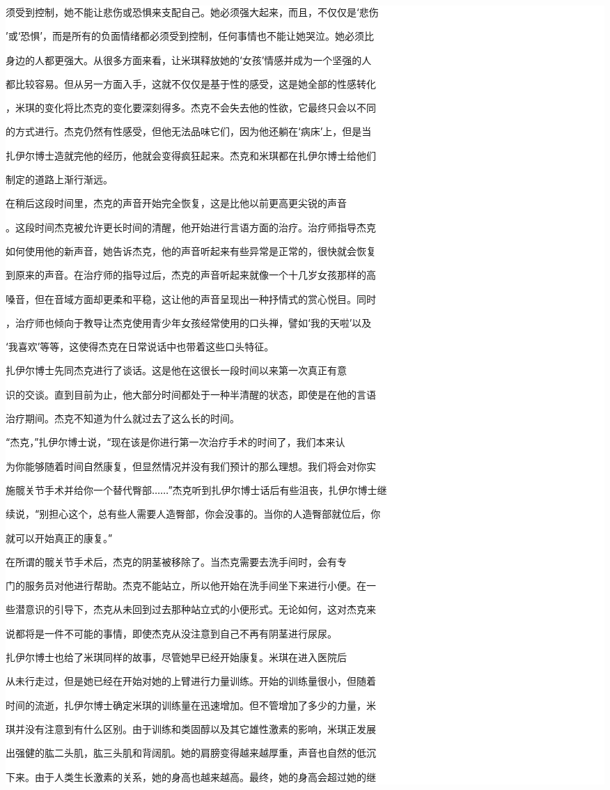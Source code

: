 须受到控制，她不能让悲伤或恐惧来支配自己。她必须强大起来，而且，不仅仅是‘悲伤

’或‘恐惧’，而是所有的负面情绪都必须受到控制，任何事情也不能让她哭泣。她必须比

身边的人都更强大。从很多方面来看，让米琪释放她的‘女孩’情感并成为一个坚强的人

都比较容易。但从另一方面入手，这就不仅仅是基于性的感受，这是她全部的性感转化

，米琪的变化将比杰克的变化要深刻得多。杰克不会失去他的性欲，它最终只会以不同

的方式进行。杰克仍然有性感受，但他无法品味它们，因为他还躺在‘病床’上，但是当

扎伊尔博士造就完他的经历，他就会变得疯狂起来。杰克和米琪都在扎伊尔博士给他们

制定的道路上渐行渐远。

在稍后这段时间里，杰克的声音开始完全恢复，这是比他以前更高更尖锐的声音

。这段时间杰克被允许更长时间的清醒，他开始进行言语方面的治疗。治疗师指导杰克

如何使用他的新声音，她告诉杰克，他的声音听起来有些异常是正常的，很快就会恢复

到原来的声音。在治疗师的指导过后，杰克的声音听起来就像一个十几岁女孩那样的高

嗓音，但在音域方面却更柔和平稳，这让他的声音呈现出一种抒情式的赏心悦目。同时

，治疗师也倾向于教导让杰克使用青少年女孩经常使用的口头禅，譬如‘我的天啦’以及

‘我喜欢’等等，这使得杰克在日常说话中也带着这些口头特征。

扎伊尔博士先同杰克进行了谈话。这是他在这很长一段时间以来第一次真正有意

识的交谈。直到目前为止，他大部分时间都处于一种半清醒的状态，即使是在他的言语

治疗期间。杰克不知道为什么就过去了这么长的时间。

“杰克，”扎伊尔博士说，“现在该是你进行第一次治疗手术的时间了，我们本来认

为你能够随着时间自然康复，但显然情况并没有我们预计的那么理想。我们将会对你实

施髋关节手术并给你一个替代臀部……”杰克听到扎伊尔博士话后有些沮丧，扎伊尔博士继

续说，“别担心这个，总有些人需要人造臀部，你会没事的。当你的人造臀部就位后，你

就可以开始真正的康复。”

在所谓的髋关节手术后，杰克的阴茎被移除了。当杰克需要去洗手间时，会有专

门的服务员对他进行帮助。杰克不能站立，所以他开始在洗手间坐下来进行小便。在一

些潜意识的引导下，杰克从未回到过去那种站立式的小便形式。无论如何，这对杰克来

说都将是一件不可能的事情，即使杰克从没注意到自己不再有阴茎进行尿尿。

扎伊尔博士也给了米琪同样的故事，尽管她早已经开始康复。米琪在进入医院后

从未行走过，但是她已经在开始对她的上臂进行力量训练。开始的训练量很小，但随着

时间的流逝，扎伊尔博士确定米琪的训练量在迅速增加。但不管增加了多少的力量，米

琪并没有注意到有什么区别。由于训练和类固醇以及其它雄性激素的影响，米琪正发展

出强健的肱二头肌，肱三头肌和背阔肌。她的肩膀变得越来越厚重，声音也自然的低沉

下来。由于人类生长激素的关系，她的身高也越来越高。最终，她的身高会超过她的继
